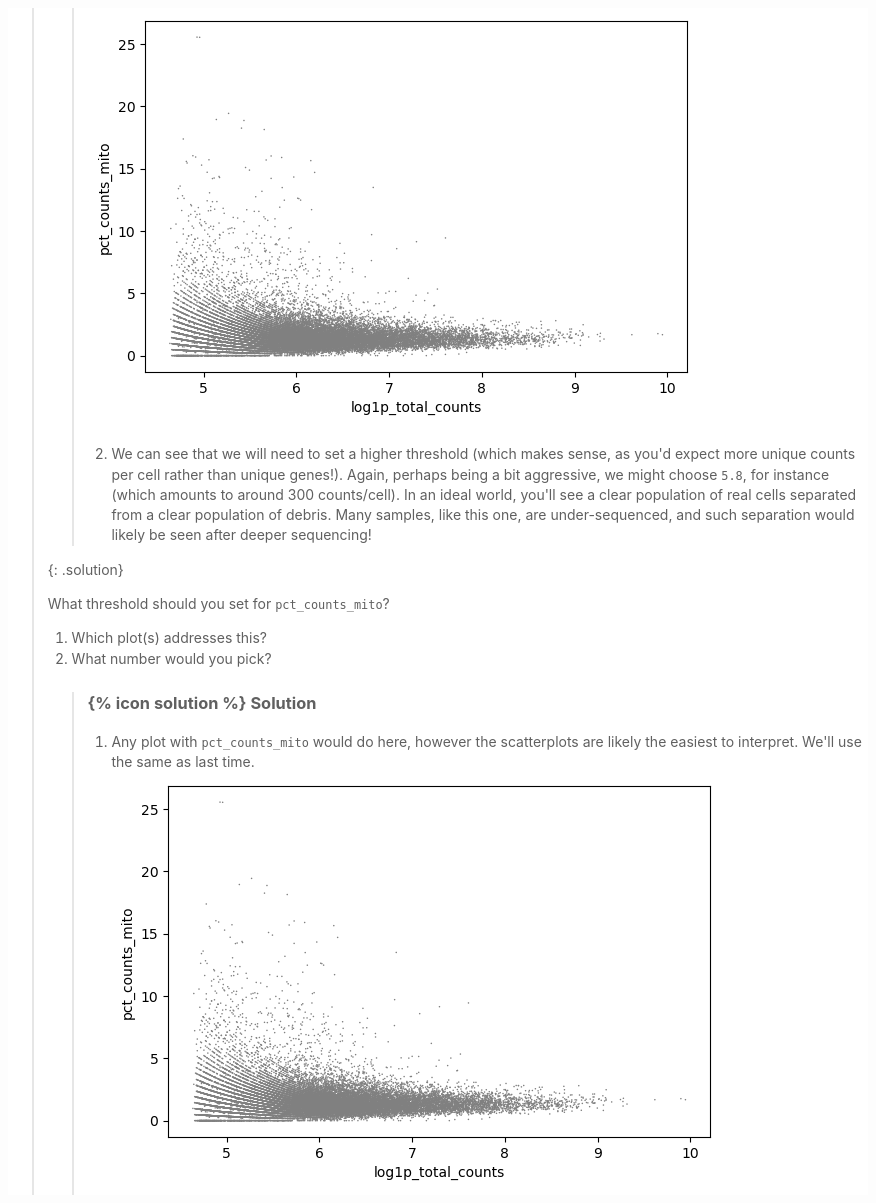 > > ![Scatter-countsxmito](../../images/wab-scatter-countsxmito.png "Scatterplot - log1p_total_counts (Raw)")
> >
> > 2. We can see that we will need to set a higher threshold (which makes sense, as you'd expect more unique counts per cell rather than unique genes!). Again, perhaps being a bit aggressive, we might choose `5.8`, for instance (which amounts to around 300 counts/cell). In an ideal world, you'll see a clear population of real cells separated from a clear population of debris. Many samples, like this one, are under-sequenced, and such separation would likely be seen after deeper sequencing!
> >
> {: .solution}
>
> What threshold should you set for `pct_counts_mito`?
> 1. Which plot(s) addresses this?
> 2. What number would you pick?
>
> > ### {% icon solution %} Solution
> >
> > 1. Any plot with `pct_counts_mito` would do here, however the scatterplots are likely the easiest to interpret. We'll use the same as last time.
> > ![Scatter-countsxmito](../../images/wab-scatter-countsxmito.png "Scatterplot - log1p_total_counts (Raw)")
> >